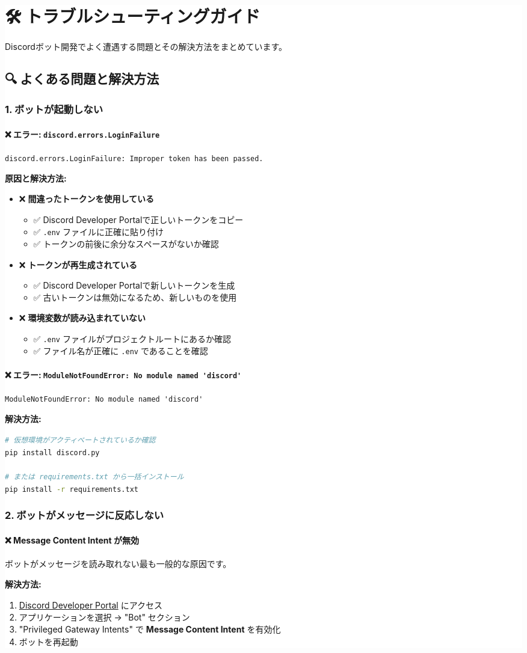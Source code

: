 # 🛠️ トラブルシューティングガイド

Discordボット開発でよく遭遇する問題とその解決方法をまとめています。

## 🔍 よくある問題と解決方法

### 1. ボットが起動しない

#### ❌ エラー: `discord.errors.LoginFailure`
```
discord.errors.LoginFailure: Improper token has been passed.
```

**原因と解決方法:**
- ❌ **間違ったトークンを使用している**
  - ✅ Discord Developer Portalで正しいトークンをコピー
  - ✅ `.env` ファイルに正確に貼り付け
  - ✅ トークンの前後に余分なスペースがないか確認

- ❌ **トークンが再生成されている**
  - ✅ Discord Developer Portalで新しいトークンを生成
  - ✅ 古いトークンは無効になるため、新しいものを使用

- ❌ **環境変数が読み込まれていない**
  - ✅ `.env` ファイルがプロジェクトルートにあるか確認
  - ✅ ファイル名が正確に `.env` であることを確認

#### ❌ エラー: `ModuleNotFoundError: No module named 'discord'`
```
ModuleNotFoundError: No module named 'discord'
```

**解決方法:**
```bash
# 仮想環境がアクティベートされているか確認
pip install discord.py

# または requirements.txt から一括インストール
pip install -r requirements.txt
```

### 2. ボットがメッセージに反応しない

#### ❌ **Message Content Intent が無効**
ボットがメッセージを読み取れない最も一般的な原因です。

**解決方法:**
1. [Discord Developer Portal](https://discord.com/developers/applications) にアクセス
2. アプリケーションを選択 → "Bot" セクション
3. "Privileged Gateway Intents" で **Message Content Intent** を有効化
4. ボットを再起動
